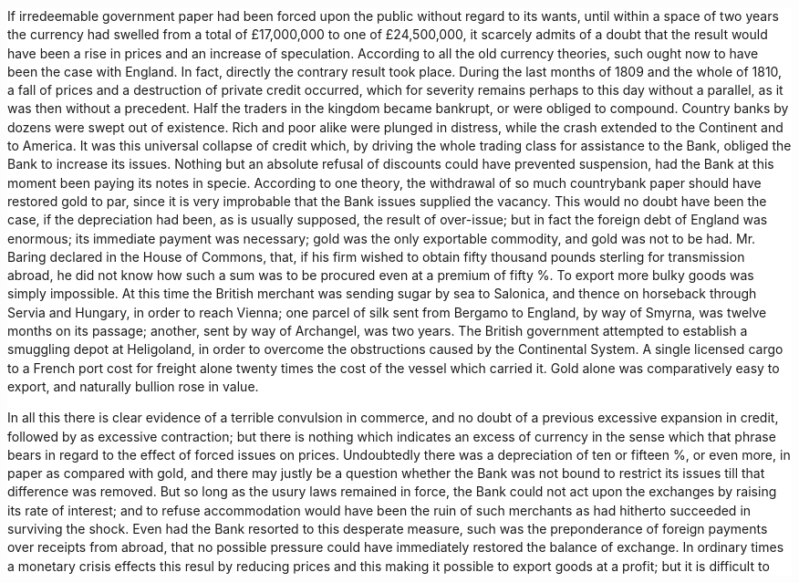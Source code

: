 If irredeemable government paper had been forced upon the
public without regard to its wants, until within a space of two
years the currency had swelled from a total of £17,000,000
to one of £24,500,000, it scarcely admits of a doubt that the
result would have been a rise in prices and an increase of speculation.
According to all the old currency theories, such ought
now to have been the case with England. In fact, directly
the contrary result took place. During the last months of
1809 and the whole of 1810, a fall of prices and a destruction
of private credit occurred, which for severity remains perhaps
to this day without a parallel, as it was then without a precedent.
Half the traders in the kingdom became bankrupt, or
were obliged to compound. Country banks by dozens were
swept out of existence. Rich and poor alike were plunged in
distress, while the crash extended to the Continent and to
America. It was this universal collapse of credit which, by
driving the whole trading class for assistance to the Bank,
obliged the Bank to increase its issues. Nothing but an absolute
refusal of discounts could have prevented suspension, had
the Bank at this moment been paying its notes in specie. According
to one theory, the withdrawal of so much countrybank
paper should have restored gold to par, since it is very
improbable that the Bank issues supplied the vacancy. This
would no doubt have been the case, if the depreciation had
been, as is usually supposed, the result of over-issue; but in
fact the foreign debt of England was enormous; its immediate
payment was necessary; gold was the only exportable commodity,
and gold was not to be had. Mr. Baring declared in
the House of Commons, that, if his firm wished to obtain fifty
thousand pounds sterling for transmission abroad, he did not
know how such a sum was to be procured even at a premium
of fifty %. To export more bulky goods was simply
impossible. At this time the British merchant was sending
sugar by sea to Salonica, and thence on horseback through
Servia and Hungary, in order to reach Vienna; one parcel of
silk sent from Bergamo to England, by way of Smyrna, was
twelve months on its passage; another, sent by way of Archangel,
was two years. The British government attempted to
establish a smuggling depot at Heligoland, in order to overcome
the obstructions caused by the Continental System. A
single licensed cargo to a French port cost for freight alone
twenty times the cost of the vessel which carried it. Gold
alone was comparatively easy to export, and naturally bullion
rose in value.

In all this there is clear evidence of a terrible convulsion in
commerce, and no doubt of a previous excessive expansion in
credit, followed by as excessive contraction; but there is nothing
which indicates an excess of currency in the sense which
that phrase bears in regard to the effect of forced issues on
prices. Undoubtedly there was a depreciation of ten or fifteen
%, or even more, in paper as compared with gold, and
there may justly be a question whether the Bank was not
bound to restrict its issues till that difference was removed.
But so long as the usury laws remained in force, the Bank
could not act upon the exchanges by raising its rate of interest;
and to refuse accommodation would have been the ruin
of such merchants as had hitherto succeeded in surviving the
shock. Even had the Bank resorted to this desperate measure,
such was the preponderance of foreign payments over receipts
from abroad, that no possible pressure could have immediately
restored the balance of exchange. In ordinary times a monetary
crisis effects this resul by reducing prices and this making
it possible to export goods at a profit; but it is difficult to